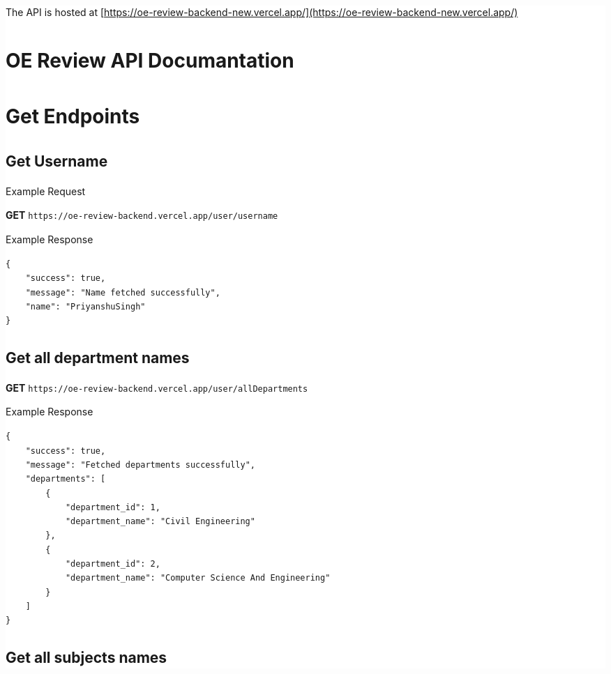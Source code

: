 
The API is hosted at [https://oe-review-backend-new.vercel.app/](https://oe-review-backend-new.vercel.app/)


# OE Review API Documantation

# Get Endpoints

## Get Username

Example Request

**GET** `https://oe-review-backend.vercel.app/user/username`

Example Response

```
{
    "success": true,
    "message": "Name fetched successfully",
    "name": "PriyanshuSingh"
}
```



## Get all department names

**GET** `https://oe-review-backend.vercel.app/user/allDepartments`

Example Response

``` 
{
    "success": true,
    "message": "Fetched departments successfully",
    "departments": [
        {
            "department_id": 1,
            "department_name": "Civil Engineering"
        },
        {
            "department_id": 2,
            "department_name": "Computer Science And Engineering"
        }
    ]
}
```


## Get all subjects names

